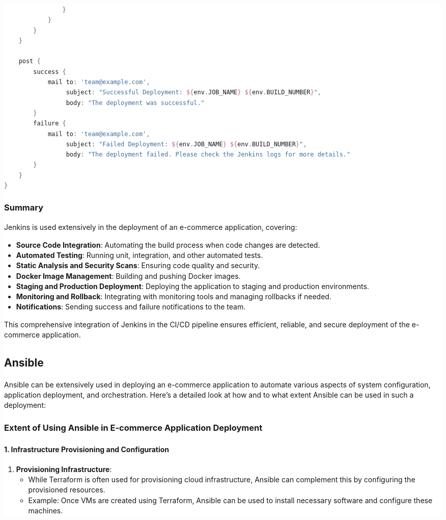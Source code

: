 ```groovy
                }
            }
        }
    }

    post {
        success {
            mail to: 'team@example.com',
                 subject: "Successful Deployment: ${env.JOB_NAME} ${env.BUILD_NUMBER}",
                 body: "The deployment was successful."
        }
        failure {
            mail to: 'team@example.com',
                 subject: "Failed Deployment: ${env.JOB_NAME} ${env.BUILD_NUMBER}",
                 body: "The deployment failed. Please check the Jenkins logs for more details."
        }
    }
}
```

### Summary

Jenkins is used extensively in the deployment of an e-commerce application, covering:

- **Source Code Integration**: Automating the build process when code changes are detected.
- **Automated Testing**: Running unit, integration, and other automated tests.
- **Static Analysis and Security Scans**: Ensuring code quality and security.
- **Docker Image Management**: Building and pushing Docker images.
- **Staging and Production Deployment**: Deploying the application to staging and production environments.
- **Monitoring and Rollback**: Integrating with monitoring tools and managing rollbacks if needed.
- **Notifications**: Sending success and failure notifications to the team.

This comprehensive integration of Jenkins in the CI/CD pipeline ensures efficient, reliable, and secure deployment of the e-commerce application.


<H2>Ansible</H2>
Ansible can be extensively used in deploying an e-commerce application to automate various aspects of system configuration, application deployment, and orchestration. Here’s a detailed look at how and to what extent Ansible can be used in such a deployment:

### Extent of Using Ansible in E-commerce Application Deployment

#### 1. **Infrastructure Provisioning and Configuration**

1. **Provisioning Infrastructure**:
   - While Terraform is often used for provisioning cloud infrastructure, Ansible can complement this by configuring the provisioned resources.
   - Example: Once VMs are created using Terraform, Ansible can be used to install necessary software and configure these machines.
